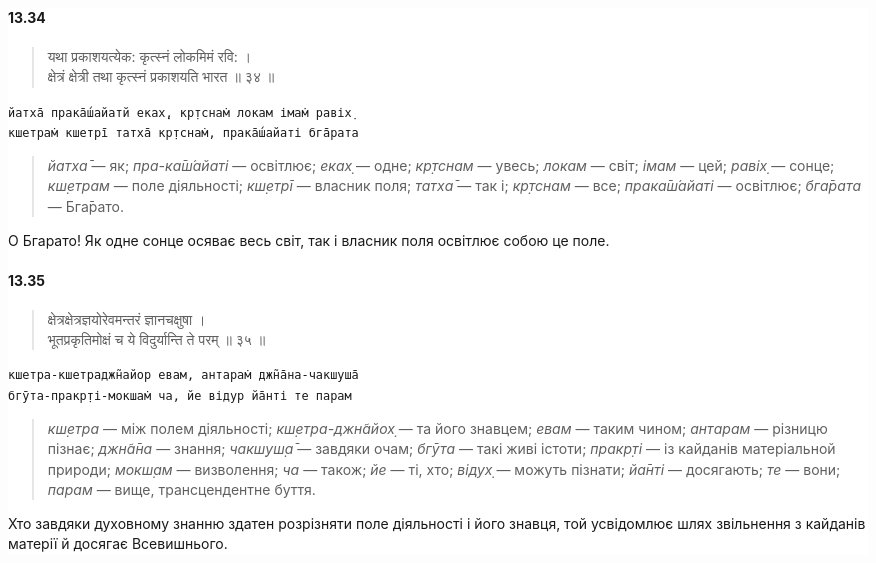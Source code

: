 #### 13.34

> यथा प्रकाशयत्येक: कृत्स्‍नं लोकमिमं रवि: ।\
> क्षेत्रं क्षेत्री तथा कृत्स्‍नं प्रकाशयति भारत ॥ ३४ ॥

    йатха̄ прака̄ш́айатй еках̣, кр̣тснам̇ локам імам̇ равіх̣
    кшетрам̇ кшетрı̄ татха̄ кр̣тснам̇, прака̄ш́айаті бга̄рата

> *йатха̄* — як; *пра-ка̄ш́айаті* — освітлює; *еках̣* — одне; *кр̣тснам* — увесь; *локам* — світ; *імам* — цей; *равіх̣* — сонце; *кш̣етрам* — поле діяльності; *кш̣етрı̄* — власник поля; *татха̄* — так і; *кр̣тснам* — все; *прака̄ш́айаті* — освітлює; *бга̄рата* — Бга̄рато.

О Бгарато! Як одне сонце осяває весь світ, так і власник поля освітлює собою це поле.

#### 13.35

> क्षेत्रक्षेत्रज्ञयोरेवमन्तरं ज्ञानचक्षुषा ।\
> भूतप्रकृतिमोक्षं च ये विदुर्यान्ति ते परम् ॥ ३५ ॥

    кшетра-кшетраджн̃айор евам, антарам̇ джн̃а̄на-чакшуша̄
    бгӯта-пракр̣ті-мокшам̇ ча, йе відур йа̄нті те парам

> *кш̣етра* — між полем діяльності; *кш̣етра-джн̃айох̣* — та його знавцем; *евам* — таким чином; *антарам* — різницю пізнає; *джн̃а̄на* — знання; *чакш̣уш̣а̄* — завдяки очам; *бгӯта* — такі живі істоти; *пракр̣ті* — із кайданів матеріальной природи; *мокш̣ам* — визволення; *ча* — також; *йе* — ті, хто; *відух̣* — можуть пізнати; *йа̄нті* — досягають; *те* — вони; *парам* — вище, трансцендентне буття.

Хто завдяки духовному знанню здатен розрізняти поле діяльності і його знавця, той усвідомлює шлях звільнення з кайданів матерії й досягає Всевишнього.


